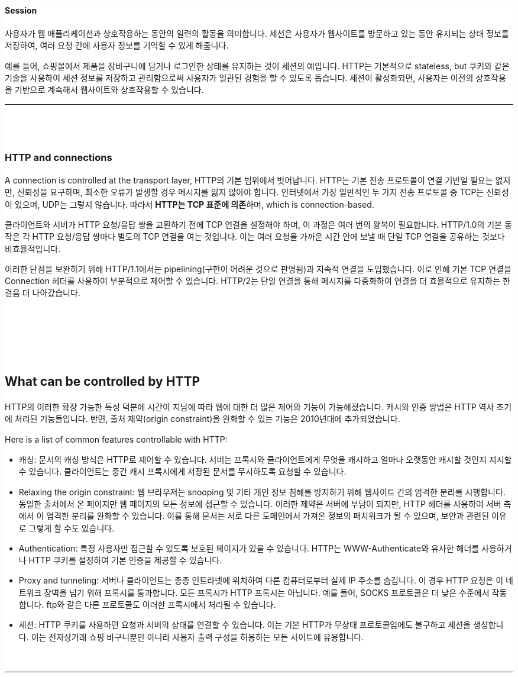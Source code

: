 
#### Session

사용자가 웹 애플리케이션과 상호작용하는 동안의 일련의 활동을 의미합니다. 세션은 사용자가 웹사이트를 방문하고 있는 동안 유지되는 상태 정보를 저장하여, 여러 요청 간에 사용자 정보를 기억할 수 있게 해줍니다.

예를 들어, 쇼핑몰에서 제품을 장바구니에 담거나 로그인한 상태를 유지하는 것이 세션의 예입니다. HTTP는 기본적으로 stateless, but 쿠키와 같은 기술을 사용하여 세션 정보를 저장하고 관리함으로써 사용자가 일관된 경험을 할 수 있도록 돕습니다. 세션이 활성화되면, 사용자는 이전의 상호작용을 기반으로 계속해서 웹사이트와 상호작용할 수 있습니다.

---

<br/>
<br/>

### HTTP and connections

A connection is controlled at the transport layer, HTTP의 기본 범위에서 벗어납니다. HTTP는 기본 전송 프로토콜이 연결 기반일 필요는 없지만, 신뢰성을 요구하며, 최소한 오류가 발생할 경우 메시지를 잃지 않아야 합니다. 인터넷에서 가장 일반적인 두 가지 전송 프로토콜 중 TCP는 신뢰성이 있으며, UDP는 그렇지 않습니다. 따라서 **HTTP는 TCP 표준에 의존**하며, which is connection-based.

클라이언트와 서버가 HTTP 요청/응답 쌍을 교환하기 전에 TCP 연결을 설정해야 하며, 이 과정은 여러 번의 왕복이 필요합니다. HTTP/1.0의 기본 동작은 각 HTTP 요청/응답 쌍마다 별도의 TCP 연결을 여는 것입니다. 이는 여러 요청을 가까운 시간 안에 보낼 때 단일 TCP 연결을 공유하는 것보다 비효율적입니다.

이러한 단점을 보완하기 위해 HTTP/1.1에서는 pipelining(구현이 어려운 것으로 판명됨)과 지속적 연결을 도입했습니다. 이로 인해 기본 TCP 연결을 Connection 헤더를 사용하여 부분적으로 제어할 수 있습니다. HTTP/2는 단일 연결을 통해 메시지를 다중화하여 연결을 더 효율적으로 유지하는 한 걸음 더 나아갔습니다.

<br/>
<br/>
<br/>
<br/>

## What can be controlled by HTTP

HTTP의 이러한 확장 가능한 특성 덕분에 시간이 지남에 따라 웹에 대한 더 많은 제어와 기능이 가능해졌습니다. 캐시와 인증 방법은 HTTP 역사 초기에 처리된 기능들입니다. 반면, 출처 제약(origin constraint)을 완화할 수 있는 기능은 2010년대에 추가되었습니다.

Here is a list of common features controllable with HTTP:

-   캐싱: 문서의 캐싱 방식은 HTTP로 제어할 수 있습니다. 서버는 프록시와 클라이언트에게 무엇을 캐시하고 얼마나 오랫동안 캐시할 것인지 지시할 수 있습니다. 클라이언트는 중간 캐시 프록시에게 저장된 문서를 무시하도록 요청할 수 있습니다.

-   Relaxing the origin constraint: 웹 브라우저는 snooping 및 기타 개인 정보 침해를 방지하기 위해 웹사이트 간의 엄격한 분리를 시행합니다. 동일한 출처에서 온 페이지만 웹 페이지의 모든 정보에 접근할 수 있습니다. 이러한 제약은 서버에 부담이 되지만, HTTP 헤더를 사용하여 서버 측에서 이 엄격한 분리를 완화할 수 있습니다. 이를 통해 문서는 서로 다른 도메인에서 가져온 정보의 패치워크가 될 수 있으며, 보안과 관련된 이유로 그렇게 할 수도 있습니다.

-   Authentication: 특정 사용자만 접근할 수 있도록 보호된 페이지가 있을 수 있습니다. HTTP는 WWW-Authenticate와 유사한 헤더를 사용하거나 HTTP 쿠키를 설정하여 기본 인증을 제공할 수 있습니다.

-   Proxy and tunneling: 서버나 클라이언트는 종종 인트라넷에 위치하여 다른 컴퓨터로부터 실제 IP 주소를 숨깁니다. 이 경우 HTTP 요청은 이 네트워크 장벽을 넘기 위해 프록시를 통과합니다. 모든 프록시가 HTTP 프록시는 아닙니다. 예를 들어, SOCKS 프로토콜은 더 낮은 수준에서 작동합니다. ftp와 같은 다른 프로토콜도 이러한 프록시에서 처리될 수 있습니다.

-   세션: HTTP 쿠키를 사용하면 요청과 서버의 상태를 연결할 수 있습니다. 이는 기본 HTTP가 무상태 프로토콜임에도 불구하고 세션을 생성합니다. 이는 전자상거래 쇼핑 바구니뿐만 아니라 사용자 출력 구성을 허용하는 모든 사이트에 유용합니다.

<br/>

---
